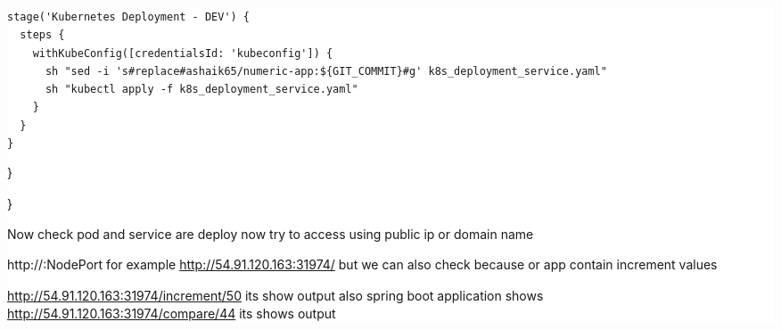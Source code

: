     stage('Kubernetes Deployment - DEV') {
      steps {
        withKubeConfig([credentialsId: 'kubeconfig']) {
          sh "sed -i 's#replace#ashaik65/numeric-app:${GIT_COMMIT}#g' k8s_deployment_service.yaml"
          sh "kubectl apply -f k8s_deployment_service.yaml"
        }
      }
    }
    
  }

}

Now check pod and service are deploy now try to access using public ip or domain name 

http://<external-ip>:NodePort
for example http://54.91.120.163:31974/ but we can also check because or app contain increment values 

http://54.91.120.163:31974/increment/50  its show output also spring boot application shows 
http://54.91.120.163:31974/compare/44 its shows output


